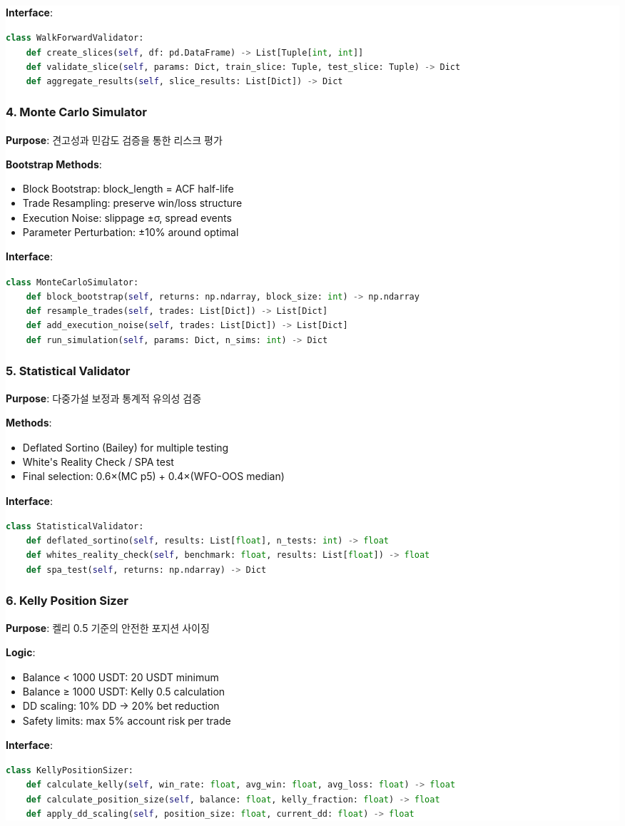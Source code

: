 **Interface**:
```python
class WalkForwardValidator:
    def create_slices(self, df: pd.DataFrame) -> List[Tuple[int, int]]
    def validate_slice(self, params: Dict, train_slice: Tuple, test_slice: Tuple) -> Dict
    def aggregate_results(self, slice_results: List[Dict]) -> Dict
```

### 4. Monte Carlo Simulator

**Purpose**: 견고성과 민감도 검증을 통한 리스크 평가

**Bootstrap Methods**:
- Block Bootstrap: block_length = ACF half-life
- Trade Resampling: preserve win/loss structure
- Execution Noise: slippage ±σ, spread events
- Parameter Perturbation: ±10% around optimal

**Interface**:
```python
class MonteCarloSimulator:
    def block_bootstrap(self, returns: np.ndarray, block_size: int) -> np.ndarray
    def resample_trades(self, trades: List[Dict]) -> List[Dict]
    def add_execution_noise(self, trades: List[Dict]) -> List[Dict]
    def run_simulation(self, params: Dict, n_sims: int) -> Dict
```

### 5. Statistical Validator

**Purpose**: 다중가설 보정과 통계적 유의성 검증

**Methods**:
- Deflated Sortino (Bailey) for multiple testing
- White's Reality Check / SPA test
- Final selection: 0.6×(MC p5) + 0.4×(WFO-OOS median)

**Interface**:
```python
class StatisticalValidator:
    def deflated_sortino(self, results: List[float], n_tests: int) -> float
    def whites_reality_check(self, benchmark: float, results: List[float]) -> float
    def spa_test(self, returns: np.ndarray) -> Dict
```

### 6. Kelly Position Sizer

**Purpose**: 켈리 0.5 기준의 안전한 포지션 사이징

**Logic**:
- Balance < 1000 USDT: 20 USDT minimum
- Balance ≥ 1000 USDT: Kelly 0.5 calculation
- DD scaling: 10% DD → 20% bet reduction
- Safety limits: max 5% account risk per trade

**Interface**:
```python
class KellyPositionSizer:
    def calculate_kelly(self, win_rate: float, avg_win: float, avg_loss: float) -> float
    def calculate_position_size(self, balance: float, kelly_fraction: float) -> float
    def apply_dd_scaling(self, position_size: float, current_dd: float) -> float
```
